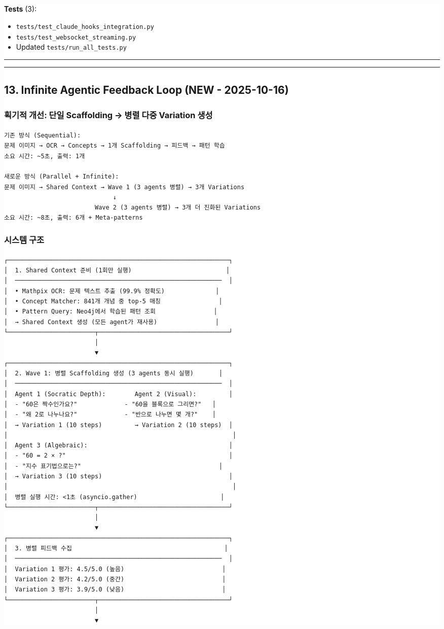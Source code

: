 **Tests** (3):
- `tests/test_claude_hooks_integration.py`
- `tests/test_websocket_streaming.py`
- Updated `tests/run_all_tests.py`

---

---

## 13. Infinite Agentic Feedback Loop (NEW - 2025-10-16)

### 획기적 개선: 단일 Scaffolding → 병렬 다중 Variation 생성

```
기존 방식 (Sequential):
문제 이미지 → OCR → Concepts → 1개 Scaffolding → 피드백 → 패턴 학습
소요 시간: ~5초, 출력: 1개

새로운 방식 (Parallel + Infinite):
문제 이미지 → Shared Context → Wave 1 (3 agents 병렬) → 3개 Variations
                              ↓
                         Wave 2 (3 agents 병렬) → 3개 더 진화된 Variations
소요 시간: ~8초, 출력: 6개 + Meta-patterns
```

### 시스템 구조

```
┌─────────────────────────────────────────────────────────────┐
│  1. Shared Context 준비 (1회만 실행)                          │
│  ─────────────────────────────────────────────────────────  │
│  • Mathpix OCR: 문제 텍스트 추출 (99.9% 정확도)              │
│  • Concept Matcher: 841개 개념 중 top-5 매칭                │
│  • Pattern Query: Neo4j에서 학습된 패턴 조회                │
│  → Shared Context 생성 (모든 agent가 재사용)                │
└────────────────────────┬────────────────────────────────────┘
                         │
                         ▼
┌─────────────────────────────────────────────────────────────┐
│  2. Wave 1: 병렬 Scaffolding 생성 (3 agents 동시 실행)       │
│  ─────────────────────────────────────────────────────────  │
│  Agent 1 (Socratic Depth):        Agent 2 (Visual):         │
│  - "60은 짝수인가요?"             - "60을 블록으로 그리면?"   │
│  - "왜 2로 나누나요?"             - "반으로 나누면 몇 개?"    │
│  → Variation 1 (10 steps)         → Variation 2 (10 steps)  │
│                                                              │
│  Agent 3 (Algebraic):                                       │
│  - "60 = 2 × ?"                                             │
│  - "지수 표기법으로는?"                                      │
│  → Variation 3 (10 steps)                                   │
│                                                              │
│  병렬 실행 시간: <1초 (asyncio.gather)                       │
└────────────────────────┬────────────────────────────────────┘
                         │
                         ▼
┌─────────────────────────────────────────────────────────────┐
│  3. 병렬 피드백 수집                                          │
│  ─────────────────────────────────────────────────────────  │
│  Variation 1 평가: 4.5/5.0 (높음)                           │
│  Variation 2 평가: 4.2/5.0 (중간)                           │
│  Variation 3 평가: 3.9/5.0 (낮음)                           │
└────────────────────────┬────────────────────────────────────┘
                         │
                         ▼
```